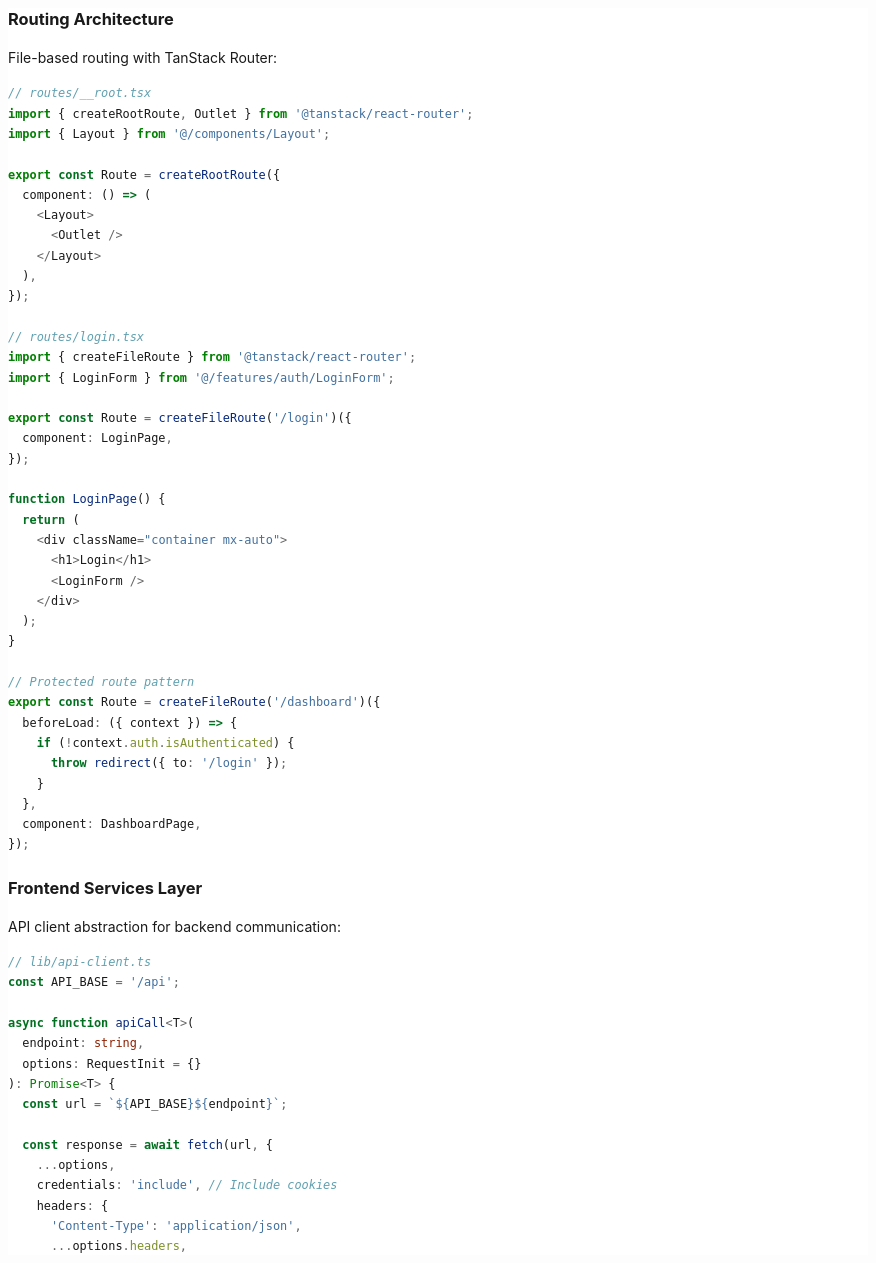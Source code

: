 ### Routing Architecture

File-based routing with TanStack Router:

```typescript
// routes/__root.tsx
import { createRootRoute, Outlet } from '@tanstack/react-router';
import { Layout } from '@/components/Layout';

export const Route = createRootRoute({
  component: () => (
    <Layout>
      <Outlet />
    </Layout>
  ),
});

// routes/login.tsx
import { createFileRoute } from '@tanstack/react-router';
import { LoginForm } from '@/features/auth/LoginForm';

export const Route = createFileRoute('/login')({
  component: LoginPage,
});

function LoginPage() {
  return (
    <div className="container mx-auto">
      <h1>Login</h1>
      <LoginForm />
    </div>
  );
}

// Protected route pattern
export const Route = createFileRoute('/dashboard')({
  beforeLoad: ({ context }) => {
    if (!context.auth.isAuthenticated) {
      throw redirect({ to: '/login' });
    }
  },
  component: DashboardPage,
});
```

### Frontend Services Layer

API client abstraction for backend communication:

```typescript
// lib/api-client.ts
const API_BASE = '/api';

async function apiCall<T>(
  endpoint: string,
  options: RequestInit = {}
): Promise<T> {
  const url = `${API_BASE}${endpoint}`;
  
  const response = await fetch(url, {
    ...options,
    credentials: 'include', // Include cookies
    headers: {
      'Content-Type': 'application/json',
      ...options.headers,
```
